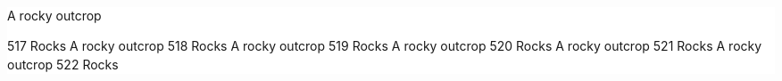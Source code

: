 A rocky outcrop
</td>
</tr>
<tr>
<td class="a">
517
</td>
<td class="a">
Rocks
</td>
<td class="a">
A rocky outcrop
</td>
</tr>
<tr>
<td class="a">
518
</td>
<td class="a">
Rocks
</td>
<td class="a">
A rocky outcrop
</td>
</tr>
<tr>
<td class="a">
519
</td>
<td class="a">
Rocks
</td>
<td class="a">
A rocky outcrop
</td>
</tr>
<tr>
<td class="a">
520
</td>
<td class="a">
Rocks
</td>
<td class="a">
A rocky outcrop
</td>
</tr>
<tr>
<td class="a">
521
</td>
<td class="a">
Rocks
</td>
<td class="a">
A rocky outcrop
</td>
</tr>
<tr>
<td class="a">
522
</td>
<td class="a">
Rocks